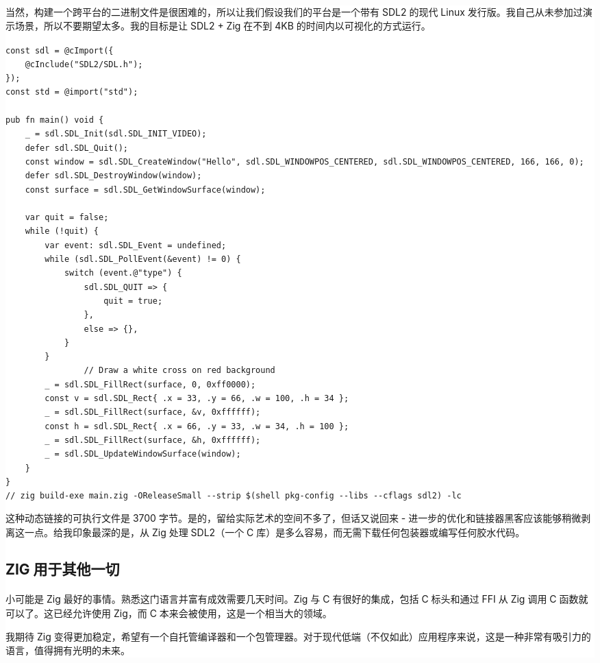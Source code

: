 当然，构建一个跨平台的二进制文件是很困难的，所以让我们假设我们的平台是一个带有 SDL2 的现代 Linux 发行版。我自己从未参加过演示场景，所以不要期望太多。我的目标是让 SDL2 + Zig 在不到 4KB 的时间内以可视化的方式运行。

```zig
const sdl = @cImport({
    @cInclude("SDL2/SDL.h");
});
const std = @import("std");

pub fn main() void {
    _ = sdl.SDL_Init(sdl.SDL_INIT_VIDEO);
    defer sdl.SDL_Quit();
    const window = sdl.SDL_CreateWindow("Hello", sdl.SDL_WINDOWPOS_CENTERED, sdl.SDL_WINDOWPOS_CENTERED, 166, 166, 0);
    defer sdl.SDL_DestroyWindow(window);
    const surface = sdl.SDL_GetWindowSurface(window);

    var quit = false;
    while (!quit) {
        var event: sdl.SDL_Event = undefined;
        while (sdl.SDL_PollEvent(&event) != 0) {
            switch (event.@"type") {
                sdl.SDL_QUIT => {
                    quit = true;
                },
                else => {},
            }
        }
				// Draw a white cross on red background
        _ = sdl.SDL_FillRect(surface, 0, 0xff0000);
        const v = sdl.SDL_Rect{ .x = 33, .y = 66, .w = 100, .h = 34 };
        _ = sdl.SDL_FillRect(surface, &v, 0xffffff);
        const h = sdl.SDL_Rect{ .x = 66, .y = 33, .w = 34, .h = 100 };
        _ = sdl.SDL_FillRect(surface, &h, 0xffffff);
        _ = sdl.SDL_UpdateWindowSurface(window);
    }
}
// zig build-exe main.zig -OReleaseSmall --strip $(shell pkg-config --libs --cflags sdl2) -lc
```

这种动态链接的可执行文件是 3700 字节。是的，留给实际艺术的空间不多了，但话又说回来 - 进一步的优化和链接器黑客应该能够稍微剥离这一点。给我印象最深的是，从 Zig 处理 SDL2（一个 C 库）是多么容易，而无需下载任何包装器或编写任何胶水代码。

## ZIG 用于其他一切

小可能是 Zig 最好的事情。熟悉这门语言并富有成效需要几天时间。Zig 与 C 有很好的集成，包括 C 标头和通过 FFI 从 Zig 调用 C 函数就可以了。这已经允许使用 Zig，而 C 本来会被使用，这是一个相当大的领域。

我期待 Zig 变得更加稳定，希望有一个自托管编译器和一个包管理器。对于现代低端（不仅如此）应用程序来说，这是一种非常有吸引力的语言，值得拥有光明的未来。
